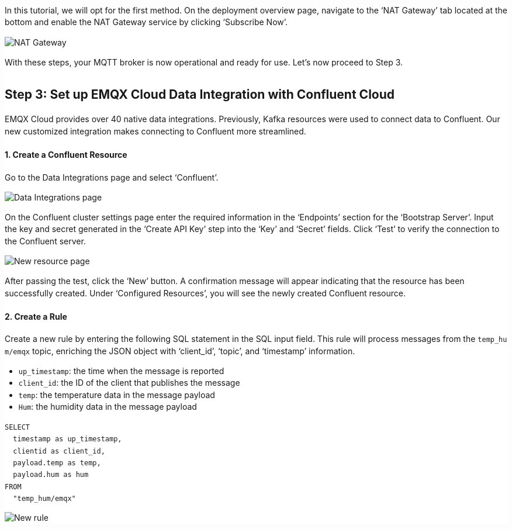 In this tutorial, we will opt for the first method. On the deployment overview page, navigate to the ‘NAT Gateway’ tab located at the bottom and enable the NAT Gateway service by clicking ‘Subscribe Now’.

![NAT Gateway](https://assets.emqx.com/images/ec8f7c42f23e98f30a8514989f5c3b14.png)

With these steps, your MQTT broker is now operational and ready for use. Let’s now proceed to Step 3.

## Step 3: Set up EMQX Cloud Data Integration with Confluent Cloud

EMQX Cloud provides over 40 native data integrations. Previously, Kafka resources were used to connect data to Confluent. Our new customized integration makes connecting to Confluent more streamlined.

#### 1. Create a Confluent Resource

Go to the Data Integrations page and select ‘Confluent’.

![Data Integrations page](https://assets.emqx.com/images/267d948ba05083ebdbbbc996a35f497b.png)

On the Confluent cluster settings page enter the required information in the ‘Endpoints’ section for the ‘Bootstrap Server’. Input the key and secret generated in the ‘Create API Key’ step into the ‘Key’ and ‘Secret’ fields. Click ‘Test’ to verify the connection to the Confluent server.

![New resource page](https://assets.emqx.com/images/653be2fbec84060087df25b444dcfa6e.png)

After passing the test, click the ‘New’ button. A confirmation message will appear indicating that the resource has been successfully created. Under ‘Configured Resources’, you will see the newly created Confluent resource.

#### 2. Create a Rule

Create a new rule by entering the following SQL statement in the SQL input field. This rule will process messages from the `temp_hum/emqx` topic, enriching the JSON object with ‘client_id’, ‘topic’, and ‘timestamp’ information.

- `up_timestamp`: the time when the message is reported
- `client_id`: the ID of the client that publishes the message
- `temp`: the temperature data in the message payload
- `Hum`: the humidity data in the message payload

```
SELECT 
  timestamp as up_timestamp, 
  clientid as client_id,
  payload.temp as temp,
  payload.hum as hum
FROM
  "temp_hum/emqx"
```

![New rule](https://assets.emqx.com/images/6d1859c5d300d58fda5663c8bb6fe9ff.png)
